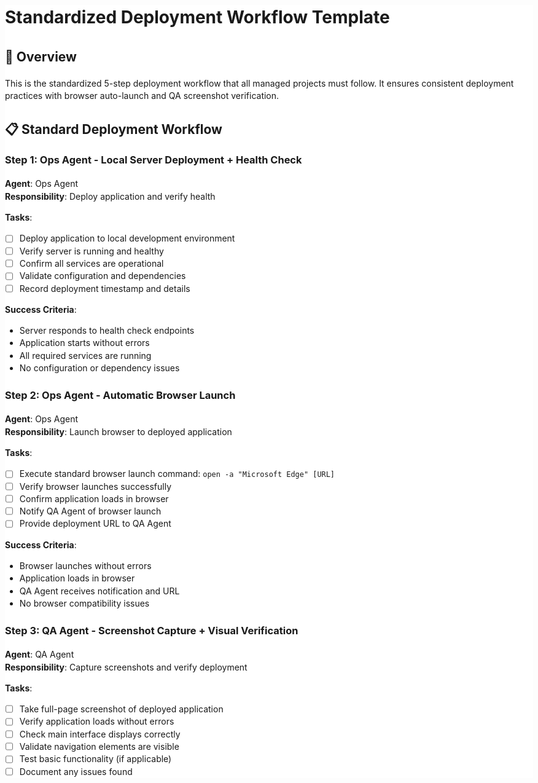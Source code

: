 # Standardized Deployment Workflow Template

## 🎯 Overview
This is the standardized 5-step deployment workflow that all managed projects must follow. It ensures consistent deployment practices with browser auto-launch and QA screenshot verification.

## 📋 Standard Deployment Workflow

### Step 1: Ops Agent - Local Server Deployment + Health Check
**Agent**: Ops Agent  
**Responsibility**: Deploy application and verify health

**Tasks**:
- [ ] Deploy application to local development environment
- [ ] Verify server is running and healthy
- [ ] Confirm all services are operational
- [ ] Validate configuration and dependencies
- [ ] Record deployment timestamp and details

**Success Criteria**:
- Server responds to health check endpoints
- Application starts without errors
- All required services are running
- No configuration or dependency issues

### Step 2: Ops Agent - Automatic Browser Launch
**Agent**: Ops Agent  
**Responsibility**: Launch browser to deployed application

**Tasks**:
- [ ] Execute standard browser launch command: `open -a "Microsoft Edge" [URL]`
- [ ] Verify browser launches successfully
- [ ] Confirm application loads in browser
- [ ] Notify QA Agent of browser launch
- [ ] Provide deployment URL to QA Agent

**Success Criteria**:
- Browser launches without errors
- Application loads in browser
- QA Agent receives notification and URL
- No browser compatibility issues

### Step 3: QA Agent - Screenshot Capture + Visual Verification
**Agent**: QA Agent  
**Responsibility**: Capture screenshots and verify deployment

**Tasks**:
- [ ] Take full-page screenshot of deployed application
- [ ] Verify application loads without errors
- [ ] Check main interface displays correctly
- [ ] Validate navigation elements are visible
- [ ] Test basic functionality (if applicable)
- [ ] Document any issues found
